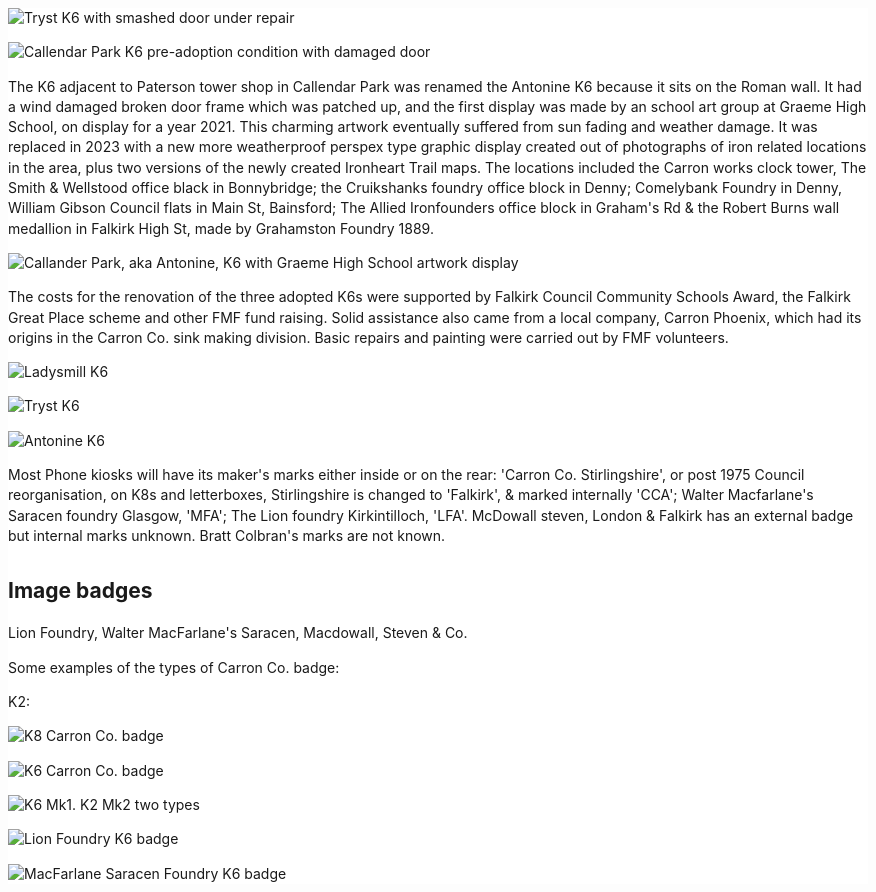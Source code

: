 ![Tryst K6 with smashed door under repair](TrystK6damage22 "R")

![Callendar Park K6 pre-adoption condition with damaged door](TrystK6June23 "L")

The K6 adjacent to Paterson tower shop in Callendar Park was renamed the Antonine K6 because it sits on the Roman wall. It had a wind damaged broken door frame which was patched up, and the first display was made by an school art group at Graeme High School, on display for a year 2021. This charming artwork eventually suffered from sun fading and weather damage. It was replaced in 2023 with a new more weatherproof perspex type graphic display created out of photographs of iron related locations in the area, plus two versions of the newly created Ironheart Trail maps. The locations included the Carron works clock tower, The Smith & Wellstood office black in Bonnybridge; the Cruikshanks foundry office block in Denny; Comelybank Foundry in Denny, William Gibson Council flats in Main St, Bainsford; The Allied Ironfounders office block in Graham's Rd & the Robert Burns wall medallion in Falkirk High St, made by Grahamston Foundry 1889.

![Callander Park, aka Antonine, K6 with Graeme High School artwork display](Antonine-GraemeHS-2021)

The costs for the renovation of the three adopted K6s were supported by Falkirk Council Community Schools Award, the Falkirk Great Place scheme and other FMF fund raising. Solid assistance also came from a local company, Carron Phoenix, which had its origins in the Carron Co. sink making division. Basic repairs and painting were carried out by FMF volunteers.

![Ladysmill K6](Ladysmill-K6-time-kiosk)

![Tryst K6](TrysK6FMFsign)

![Antonine K6](antonineK6)

Most Phone kiosks will have its maker's marks either inside or on the rear: 'Carron Co. Stirlingshire', or post 1975 Council reorganisation, on K8s and letterboxes, Stirlingshire is changed to 'Falkirk', & marked internally 'CCA'; Walter Macfarlane's Saracen foundry Glasgow, 'MFA'; The Lion foundry Kirkintilloch, 'LFA'. McDowall steven, London & Falkirk has an external badge but internal marks unknown. Bratt Colbran's marks are not known.

## Image badges

Lion Foundry, Walter MacFarlane's Saracen, Macdowall, Steven & Co.

Some examples of the types of Carron Co. badge:

K2:

![K8 Carron Co. badge](CarronbadgeK8)

![K6 Carron Co. badge](Carron-K6-badge)

![K6 Mk1. K2 Mk2 two types](CarronCoK6badgec1946)

![Lion Foundry K6 badge](LionfoundryK6badge)

![MacFarlane Saracen Foundry K6 badge](MacFarlaneSaracenK6badge)

